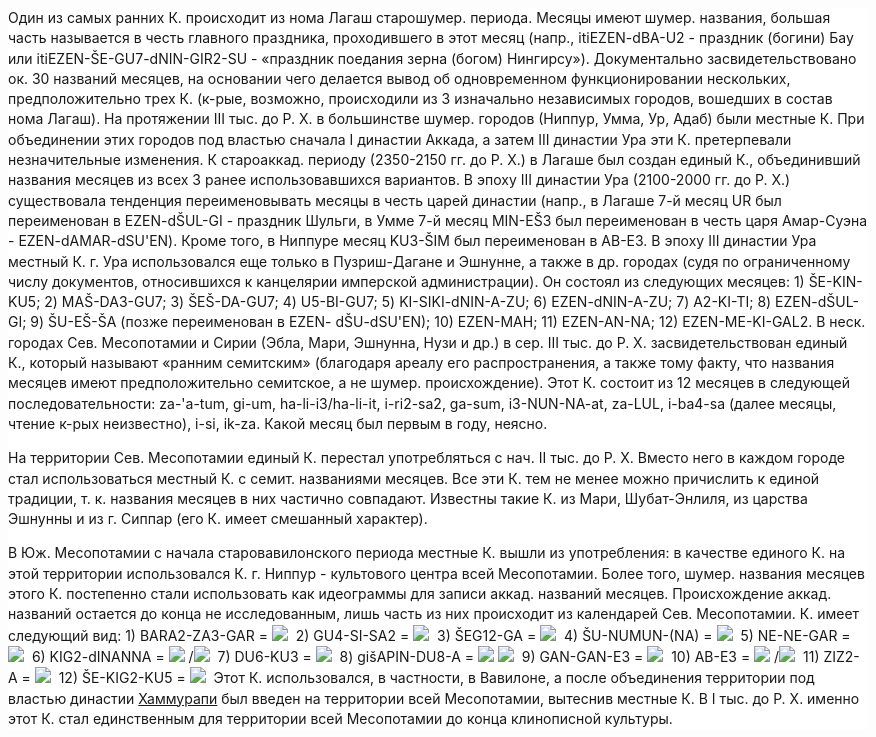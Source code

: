 Один из самых ранних К. происходит из нома Лагаш старошумер. периода. Месяцы имеют шумер. названия, большая часть называется в честь главного праздника, проходившего в этот месяц (напр., itiEZEN-dBA-U2 - праздник (богини) Бау или itiEZEN-ŠE-GU7-dNIN-GIR2-SU - «праздник поедания зерна (богом) Нингирсу»). Документально засвидетельствовано ок. 30 названий месяцев, на основании чего делается вывод об одновременном функционировании нескольких, предположительно трех К. (к-рые, возможно, происходили из 3 изначально независимых городов, вошедших в состав нома Лагаш). На протяжении III тыс. до Р. Х. в большинстве шумер. городов (Ниппур, Умма, Ур, Адаб) были местные К. При объединении этих городов под властью сначала I династии Аккада, а затем III династии Ура эти К. претерпевали незначительные изменения. К староаккад. периоду (2350-2150 гг. до Р. Х.) в Лагаше был создан единый К., объединивший названия месяцев из всех 3 ранее использовавшихся вариантов. В эпоху III династии Ура (2100-2000 гг. до Р. Х.) существовала тенденция переименовывать месяцы в честь царей династии (напр., в Лагаше 7-й месяц UR был переименован в EZEN-dŠUL-GI - праздник Шульги, в Умме 7-й месяц MIN-EŠ3 был переименован в честь царя Амар-Суэна - EZEN-dAMAR-dSU'EN). Кроме того, в Ниппуре месяц KU3-ŠIM был переименован в AB-E3. В эпоху III династии Ура местный К. г. Ура использовался еще только в Пузриш-Дагане и Эшнунне, а также в др. городах (судя по ограниченному числу документов, относившихся к канцелярии имперской администрации). Он состоял из следующих месяцев: 1) ŠE-KIN-KU5; 2) MAŠ-DA3-GU7; 3) ŠEŠ-DA-GU7; 4) U5-BI-GU7; 5) KI-SIKI-dNIN-A-ZU; 6) EZEN-dNIN-A-ZU; 7) A2-KI-TI; 8) EZEN-dŠUL-GI; 9) ŠU-EŠ-ŠA (позже переименован в EZEN- dŠU-dSU'EN); 10) EZEN-MAH; 11) EZEN-AN-NA; 12) EZEN-ME-KI-GAL2. В неск. городах Сев. Месопотамии и Сирии (Эбла, Мари, Эшнунна, Нузи и др.) в сер. III тыс. до Р. Х. засвидетельствован единый К., который называют «ранним семитским» (благодаря ареалу его распространения, а также тому факту, что названия месяцев имеют предположительно семитское, а не шумер. происхождение). Этот К. состоит из 12 месяцев в следующей последовательности: za-'a-tum, gi-um, ha-li-i3/ha-li-it, i-ri2-sa2, ga-sum, i3-NUN-NA-at, za-LUL, i-ba4-sa (далее месяцы, чтение к-рых неизвестно), i-si, ik-za. Какой месяц был первым в году, неясно.

На территории Сев. Месопотамии единый К. перестал употребляться с нач. II тыс. до Р. Х. Вместо него в каждом городе стал использоваться местный К. с семит. названиями месяцев. Все эти К. тем не менее можно причислить к единой традиции, т. к. названия месяцев в них частично совпадают. Известны такие К. из Мари, Шубат-Энлиля, из царства Эшнунны и из г. Сиппар (его К. имеет смешанный характер).

В Юж. Месопотамии с начала старовавилонского периода местные К. вышли из употребления: в качестве единого К. на этой территории использовался К. г. Ниппур - культового центра всей Месопотамии. Более того, шумер. названия месяцев этого К. постепенно стали использовать как идеограммы для записи аккад. названий месяцев. Происхождение аккад. названий остается до конца не исследованным, лишь часть из них происходит из календарей Сев. Месопотамии. К. имеет следующий вид: 1) BARA2-ZA3-GAR = ![](https://pravenc.ru/char/26062/nisannux3b/image.png)  2) GU4-SI-SA2 = ![](https://pravenc.ru/char/26062/ay(y)arux3b/image.png)  3) ŠEG12-GA = ![](https://pravenc.ru/char/26062/simAnux3b/image.png)  4) ŠU-NUMUN-(NA) = ![](https://pravenc.ru/char/26062/dux60Wzux3b/image.png)  5) NE-NE-GAR = ![](https://pravenc.ru/char/26062/abux3b/image.png)  6) KIG2-dINANNA = ![](https://pravenc.ru/char/26062/elWlu/image.png) /![](https://pravenc.ru/char/26062/ulWlux3b/image.png)  7) DU6-KU3 = ![](https://pravenc.ru/char/26062/taZrYtux3b/image.png)  8) gišAPIN-DU8-A = ![](https://pravenc.ru/char/26062/arah/image.png) ![](https://pravenc.ru/char/26062/samnax3b/image.png)  9) GAN-GAN-E3 = ![](https://pravenc.ru/char/26062/kislYmux3b/image.png)  10) AB-E3 = ![](https://pravenc.ru/char/26062/kinWnu/image.png) /![](https://pravenc.ru/char/26062/FebEtux3b/image.png)  11) ZIZ2-A = ![](https://pravenc.ru/char/26062/ZabAXux3b/image.png)  12) ŠE-KIG2-KU5 = ![](https://pravenc.ru/char/26062/addaru./image.png)  Этот К. использовался, в частности, в Вавилоне, а после объединения территории под властью династии [Хаммурапи](https://pravenc.ru/text/Хаммурапи.html) был введен на территории всей Месопотамии, вытеснив местные К. В I тыс. до Р. Х. именно этот К. стал единственным для территории всей Месопотамии до конца клинописной культуры.
